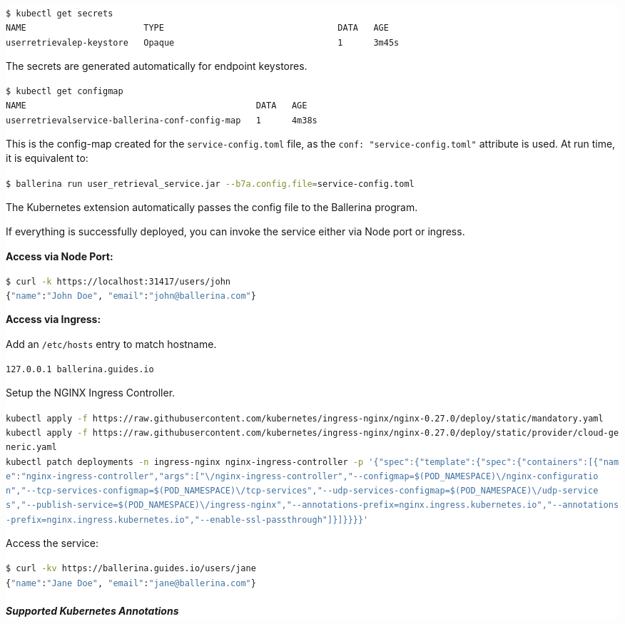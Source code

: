 ```bash
$ kubectl get secrets
NAME                       TYPE                                  DATA   AGE
userretrievalep-keystore   Opaque                                1      3m45s
```
The secrets are generated automatically for endpoint keystores.

```bash
$ kubectl get configmap
NAME                                             DATA   AGE
userretrievalservice-ballerina-conf-config-map   1      4m38s
```
This is the config-map created for the `service-config.toml` file, as the `conf: "service-config.toml"` attribute is used. At run time, it is equivalent to:
```bash
$ ballerina run user_retrieval_service.jar --b7a.config.file=service-config.toml 
```
The Kubernetes extension automatically passes the config file to the Ballerina program.

If everything is successfully deployed, you can invoke the service either via Node port or ingress.

**Access via Node Port:**
```bash
$ curl -k https://localhost:31417/users/john 
{"name":"John Doe", "email":"john@ballerina.com"}
```

**Access via Ingress:**

Add an `/etc/hosts` entry to match hostname.

```bash
127.0.0.1 ballerina.guides.io
```

Setup the NGINX Ingress Controller.

```bash
kubectl apply -f https://raw.githubusercontent.com/kubernetes/ingress-nginx/nginx-0.27.0/deploy/static/mandatory.yaml
kubectl apply -f https://raw.githubusercontent.com/kubernetes/ingress-nginx/nginx-0.27.0/deploy/static/provider/cloud-generic.yaml
kubectl patch deployments -n ingress-nginx nginx-ingress-controller -p '{"spec":{"template":{"spec":{"containers":[{"name":"nginx-ingress-controller","args":["\/nginx-ingress-controller","--configmap=$(POD_NAMESPACE)\/nginx-configuration","--tcp-services-configmap=$(POD_NAMESPACE)\/tcp-services","--udp-services-configmap=$(POD_NAMESPACE)\/udp-services","--publish-service=$(POD_NAMESPACE)\/ingress-nginx","--annotations-prefix=nginx.ingress.kubernetes.io","--annotations-prefix=nginx.ingress.kubernetes.io","--enable-ssl-passthrough"]}]}}}}'
```

Access the service:

```bash
$ curl -kv https://ballerina.guides.io/users/jane 
{"name":"Jane Doe", "email":"jane@ballerina.com"}
```   
    
##### Supported Kubernetes Annotations
